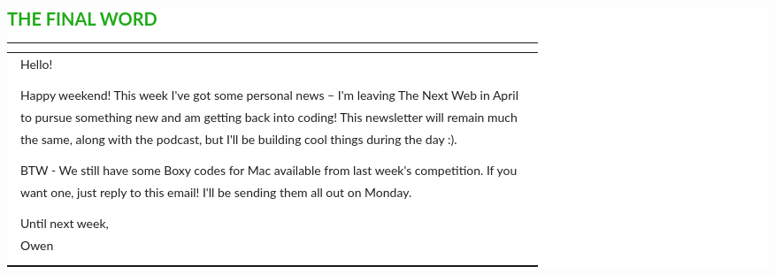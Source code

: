 <h1 class="end" style="color: #21AB1A;font-family: &quot;Lato&quot;, &quot;Helvetica&quot;, &quot;Arial&quot;, sans-serif;font-weight: 700;padding: 0;margin: 0;text-align: left;line-height: 1.3;word-break: normal;font-size: 20px;">THE FINAL WORD</h1>

</td>
<td class="expander" style="word-break: break-word;-webkit-hyphens: auto;-moz-hyphens: auto;hyphens: auto;padding: 0 !important;vertical-align: top;text-align: left;color: #222222;font-family: &quot;Lato&quot;, &quot;Helvetica&quot;, &quot;Arial&quot;, sans-serif;font-weight: normal;margin: 0;line-height: 19px;font-size: 14px;visibility: hidden;width: 0px;border-collapse: collapse !important;"></td>
</tr>
</table>

</td>
</tr>
</table>

<table class="row" style="border-spacing: 0;border-collapse: collapse;padding: 0px;vertical-align: top;text-align: left;width: 100%;position: relative;">
<tr style="padding: 0;vertical-align: top;text-align: left;">
<td class="wrapper last" style="word-break: break-word;-webkit-hyphens: auto;-moz-hyphens: auto;hyphens: auto;padding: 10px 20px 0px 0px;vertical-align: top;text-align: left;color: #222222;font-family: &quot;Lato&quot;, &quot;Helvetica&quot;, &quot;Arial&quot;, sans-serif;font-weight: normal;margin: 0;line-height: 19px;font-size: 14px;position: relative;padding-right: 0px;border-collapse: collapse !important;">

<table class="twelve columns" style="border-spacing: 0;border-collapse: collapse;padding: 0;vertical-align: top;text-align: left;margin: 0 auto;width: 600px;">
<tr style="padding: 0;vertical-align: top;text-align: left;">
<td class="padded" style="word-break: break-word;-webkit-hyphens: auto;-moz-hyphens: auto;hyphens: auto;padding: 0px 0px 10px;vertical-align: top;text-align: left;color: #222222;font-family: &quot;Lato&quot;, &quot;Helvetica&quot;, &quot;Arial&quot;, sans-serif;font-weight: normal;margin: 0;line-height: 19px;font-size: 14px;border-collapse: collapse !important;padding-left: 15px !important;padding-right: 15px !important;padding-bottom: 0px !important;"><p style="margin: 0;line-height: 25px;margin-bottom: 10px;color: #222222;font-family: &quot;Lato&quot;, &quot;Helvetica&quot;, &quot;Arial&quot;, sans-serif;font-weight: normal;padding: 0;text-align: left;font-size: 14px;">Hello!</p>

<p style="margin: 0;line-height: 25px;margin-bottom: 10px;color: #222222;font-family: &quot;Lato&quot;, &quot;Helvetica&quot;, &quot;Arial&quot;, sans-serif;font-weight: normal;padding: 0;text-align: left;font-size: 14px;">Happy weekend! This week I&#39;ve got some personal news &ndash; I&#39;m leaving The Next Web in April to pursue something new and am getting back into coding! This newsletter will remain much the same, along with the podcast, but I&#39;ll be building cool things during the day :).</p>

<p style="margin: 0;line-height: 25px;margin-bottom: 10px;color: #222222;font-family: &quot;Lato&quot;, &quot;Helvetica&quot;, &quot;Arial&quot;, sans-serif;font-weight: normal;padding: 0;text-align: left;font-size: 14px;">BTW - We still have some Boxy codes for Mac available from last week&#39;s competition. If you want one, just reply to this email! I&#39;ll be sending them all out on Monday.</p>

<p style="margin: 0;line-height: 25px;margin-bottom: 10px;color: #222222;font-family: &quot;Lato&quot;, &quot;Helvetica&quot;, &quot;Arial&quot;, sans-serif;font-weight: normal;padding: 0;text-align: left;font-size: 14px;">Until next week,<br>
Owen</p>
